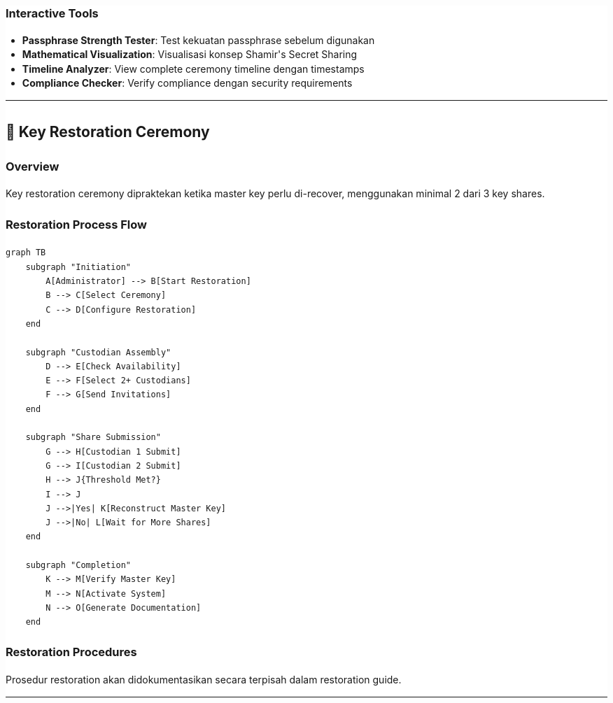 ### Interactive Tools
- **Passphrase Strength Tester**: Test kekuatan passphrase sebelum digunakan
- **Mathematical Visualization**: Visualisasi konsep Shamir's Secret Sharing
- **Timeline Analyzer**: View complete ceremony timeline dengan timestamps
- **Compliance Checker**: Verify compliance dengan security requirements

---

## 🔄 Key Restoration Ceremony

### Overview
Key restoration ceremony dipraktekan ketika master key perlu di-recover, menggunakan minimal 2 dari 3 key shares.

### Restoration Process Flow
```mermaid
graph TB
    subgraph "Initiation"
        A[Administrator] --> B[Start Restoration]
        B --> C[Select Ceremony]
        C --> D[Configure Restoration]
    end

    subgraph "Custodian Assembly"
        D --> E[Check Availability]
        E --> F[Select 2+ Custodians]
        F --> G[Send Invitations]
    end

    subgraph "Share Submission"
        G --> H[Custodian 1 Submit]
        G --> I[Custodian 2 Submit]
        H --> J{Threshold Met?}
        I --> J
        J -->|Yes| K[Reconstruct Master Key]
        J -->|No| L[Wait for More Shares]
    end

    subgraph "Completion"
        K --> M[Verify Master Key]
        M --> N[Activate System]
        N --> O[Generate Documentation]
    end
```

### Restoration Procedures
Prosedur restoration akan didokumentasikan secara terpisah dalam restoration guide.

---
